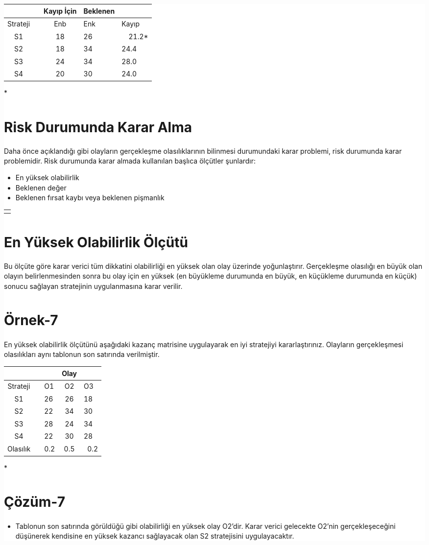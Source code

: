 |  ||Kayıp İçin |Beklenen ||
| :-: | :- | :-: | :- | :- |
|Strateji ||Enb |Enk |Kayıp ||
|S1 ||18 |26 |`  `21.2\* |
|S2 ||18 |34 |24.4 |
|S3 ||24 |34 |28.0  |
|S4 ||20 |30 |24.0 |
\* 
# **Risk Durumunda Karar Alma** 
Daha önce açıklandığı gibi olayların gerçekleşme olasılıklarının bilinmesi durumundaki karar problemi, risk durumunda karar problemidir. Risk durumunda karar almada kullanılan başlıca ölçütler şunlardır:

- En yüksek olabilirlik
- Beklenen değer
- Beklenen fırsat kaybı veya beklenen pişmanlık


||
| :- |
||


# **En Yüksek Olabilirlik Ölçütü**
Bu ölçüte göre karar verici tüm dikkatini olabilirliği en yüksek olan olay üzerinde yoğunlaştırır. Gerçekleşme olasılığı en büyük olan olayın belirlenmesinden sonra bu olay için en yüksek (en büyükleme durumunda en büyük, en küçükleme durumunda en küçük) sonucu sağlayan stratejinin uygulanmasına karar verilir.
# **Örnek-7**
En yüksek olabilirlik ölçütünü aşağıdaki kazanç matrisine uygulayarak en iyi stratejiyi kararlaştırınız. Olayların gerçekleşmesi olasılıkları aynı tablonun son satırında verilmiştir.

| |||Olay ||
| :-: | :- | :- | :-: | :- |
|Strateji ||O1 |O2 |O3 |O4 |
|S1 ||26 |26  |18 |22 |
|S2 ||22 |34 |30 |18 |
|S3 ||28 |24 |34 |26 |
|S4 ||22 |30 |28 |20 |
|Olasılık ||0.2  |0.5 |` `0.2 |` `0.1 |
\* 
# **Çözüm-7**
- Tablonun son satırında görüldüğü gibi olabilirliği en yüksek olay O2’dir. Karar verici gelecekte O2’nin gerçekleşeceğini düşünerek kendisine en yüksek kazancı sağlayacak olan S2 stratejisini uygulayacaktır.